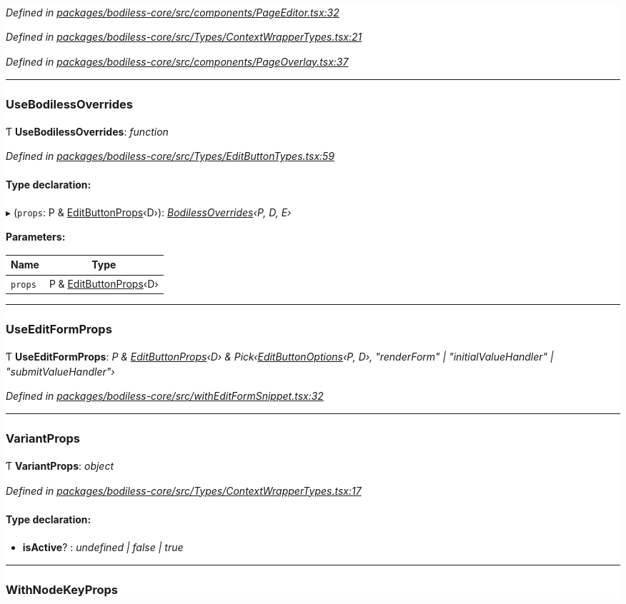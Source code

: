 *Defined in [packages/bodiless-core/src/components/PageEditor.tsx:32](https://github.com/awm086/Bodiless-JS/blob/7319a147/packages/bodiless-core/src/components/PageEditor.tsx#L32)*

*Defined in [packages/bodiless-core/src/Types/ContextWrapperTypes.tsx:21](https://github.com/awm086/Bodiless-JS/blob/7319a147/packages/bodiless-core/src/Types/ContextWrapperTypes.tsx#L21)*

*Defined in [packages/bodiless-core/src/components/PageOverlay.tsx:37](https://github.com/awm086/Bodiless-JS/blob/7319a147/packages/bodiless-core/src/components/PageOverlay.tsx#L37)*

___

###  UseBodilessOverrides

Ƭ **UseBodilessOverrides**: *function*

*Defined in [packages/bodiless-core/src/Types/EditButtonTypes.tsx:59](https://github.com/awm086/Bodiless-JS/blob/7319a147/packages/bodiless-core/src/Types/EditButtonTypes.tsx#L59)*

#### Type declaration:

▸ (`props`: P & [EditButtonProps](globals.md#editbuttonprops)‹D›): *[BodilessOverrides](globals.md#bodilessoverrides)‹P, D, E›*

**Parameters:**

Name | Type |
------ | ------ |
`props` | P & [EditButtonProps](globals.md#editbuttonprops)‹D› |

___

###  UseEditFormProps

Ƭ **UseEditFormProps**: *P & [EditButtonProps](globals.md#editbuttonprops)‹D› & Pick‹[EditButtonOptions](globals.md#editbuttonoptions)‹P, D›, "renderForm" | "initialValueHandler" | "submitValueHandler"›*

*Defined in [packages/bodiless-core/src/withEditFormSnippet.tsx:32](https://github.com/awm086/Bodiless-JS/blob/7319a147/packages/bodiless-core/src/withEditFormSnippet.tsx#L32)*

___

###  VariantProps

Ƭ **VariantProps**: *object*

*Defined in [packages/bodiless-core/src/Types/ContextWrapperTypes.tsx:17](https://github.com/awm086/Bodiless-JS/blob/7319a147/packages/bodiless-core/src/Types/ContextWrapperTypes.tsx#L17)*

#### Type declaration:

* **isActive**? : *undefined | false | true*

___

###  WithNodeKeyProps
